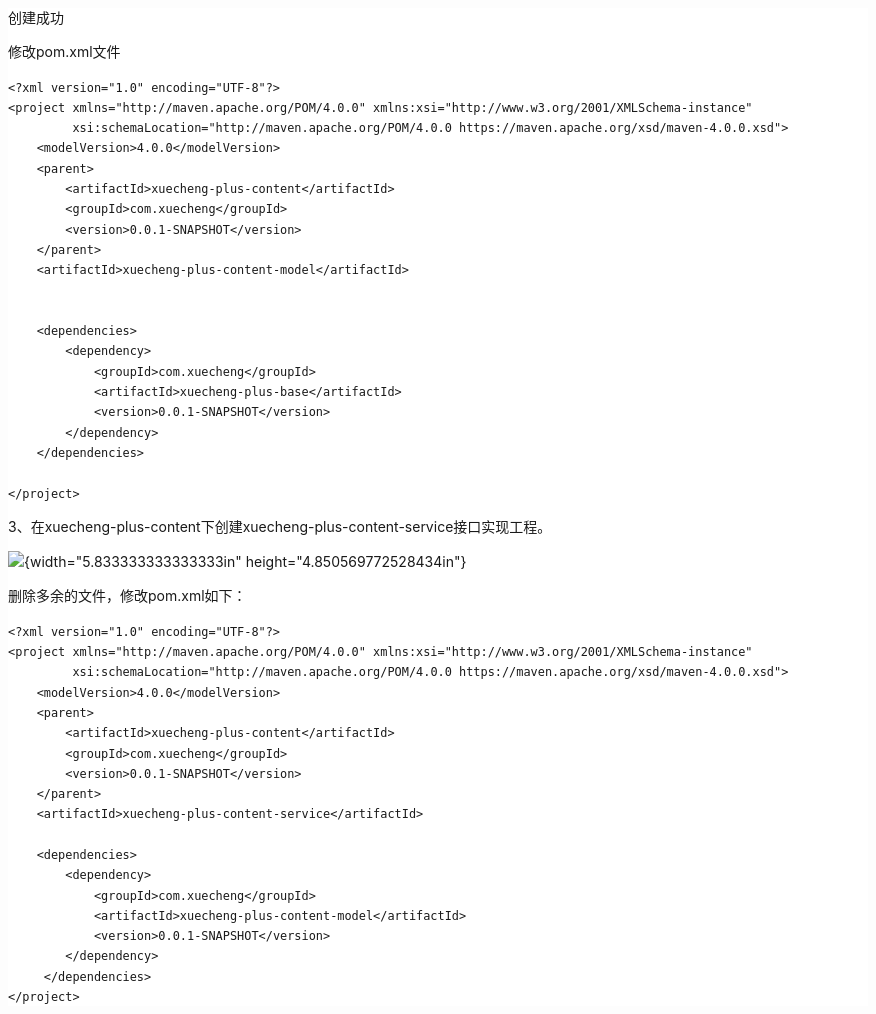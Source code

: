 创建成功

修改pom.xml文件

    <?xml version="1.0" encoding="UTF-8"?>
    <project xmlns="http://maven.apache.org/POM/4.0.0" xmlns:xsi="http://www.w3.org/2001/XMLSchema-instance"
             xsi:schemaLocation="http://maven.apache.org/POM/4.0.0 https://maven.apache.org/xsd/maven-4.0.0.xsd">
        <modelVersion>4.0.0</modelVersion>
        <parent>
            <artifactId>xuecheng-plus-content</artifactId>
            <groupId>com.xuecheng</groupId>
            <version>0.0.1-SNAPSHOT</version>
        </parent>
        <artifactId>xuecheng-plus-content-model</artifactId>
    
    
        <dependencies>
            <dependency>
                <groupId>com.xuecheng</groupId>
                <artifactId>xuecheng-plus-base</artifactId>
                <version>0.0.1-SNAPSHOT</version>
            </dependency>
        </dependencies>
    
    </project>

3、在xuecheng-plus-content下创建xuecheng-plus-content-service接口实现工程。

![](http://mxchen-figure-bed.oss-cn-hangzhou.aliyuncs.com/img/2023/01/29/20230129010347-8.png){width="5.833333333333333in" height="4.850569772528434in"}

删除多余的文件，修改pom.xml如下：

    <?xml version="1.0" encoding="UTF-8"?>
    <project xmlns="http://maven.apache.org/POM/4.0.0" xmlns:xsi="http://www.w3.org/2001/XMLSchema-instance"
             xsi:schemaLocation="http://maven.apache.org/POM/4.0.0 https://maven.apache.org/xsd/maven-4.0.0.xsd">
        <modelVersion>4.0.0</modelVersion>
        <parent>
            <artifactId>xuecheng-plus-content</artifactId>
            <groupId>com.xuecheng</groupId>
            <version>0.0.1-SNAPSHOT</version>
        </parent>
        <artifactId>xuecheng-plus-content-service</artifactId>
    
        <dependencies>
            <dependency>
                <groupId>com.xuecheng</groupId>
                <artifactId>xuecheng-plus-content-model</artifactId>
                <version>0.0.1-SNAPSHOT</version>
            </dependency>
         </dependencies>
    </project>
